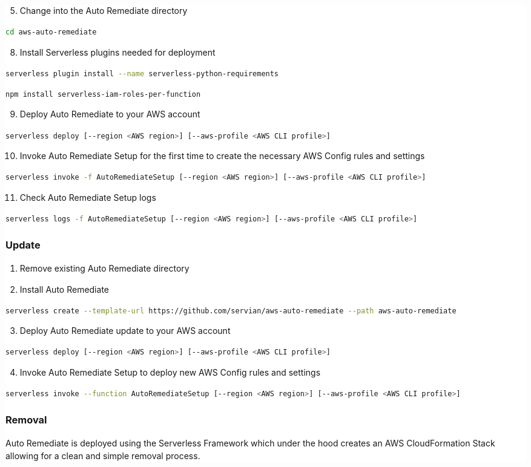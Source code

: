 5.  Change into the Auto Remediate directory

```bash
cd aws-auto-remediate
```

8.  Install Serverless plugins needed for deployment

```bash
serverless plugin install --name serverless-python-requirements
```

```bash
npm install serverless-iam-roles-per-function
```

9.  Deploy Auto Remediate to your AWS account

```bash
serverless deploy [--region <AWS region>] [--aws-profile <AWS CLI profile>]
```

10. Invoke Auto Remediate Setup for the first time to create the necessary AWS Config rules and settings

```bash
serverless invoke -f AutoRemediateSetup [--region <AWS region>] [--aws-profile <AWS CLI profile>]
```

11. Check Auto Remediate Setup logs

```bash
serverless logs -f AutoRemediateSetup [--region <AWS region>] [--aws-profile <AWS CLI profile>]
```

### Update

1.  Remove existing Auto Remediate directory

2.  Install Auto Remediate

```bash
serverless create --template-url https://github.com/servian/aws-auto-remediate --path aws-auto-remediate
```

3.  Deploy Auto Remediate update to your AWS account

```bash
serverless deploy [--region <AWS region>] [--aws-profile <AWS CLI profile>]
```

4.  Invoke Auto Remediate Setup to deploy new AWS Config rules and settings

```bash
serverless invoke --function AutoRemediateSetup [--region <AWS region>] [--aws-profile <AWS CLI profile>]
```

### Removal

Auto Remediate is deployed using the Serverless Framework which under the hood creates an AWS CloudFormation Stack allowing for a clean and simple removal process.
